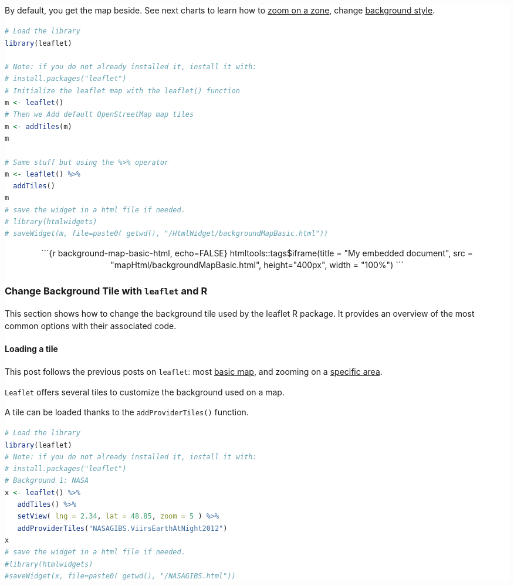By default, you get the map beside. See next charts to learn how to [zoom on a zone](https://www.r-graph-gallery.com/179-2-select-a-zone-in-leaflet-map.html), change [background style](https://www.r-graph-gallery.com/180-change-background-in-leaflet-map.html).

```r
# Load the library
library(leaflet)
 
# Note: if you do not already installed it, install it with:
# install.packages("leaflet")
# Initialize the leaflet map with the leaflet() function
m <- leaflet()
# Then we Add default OpenStreetMap map tiles
m <- addTiles(m)
m
 
# Same stuff but using the %>% operator
m <- leaflet() %>% 
  addTiles()
m
# save the widget in a html file if needed.
# library(htmlwidgets)
# saveWidget(m, file=paste0( getwd(), "/HtmlWidget/backgroundMapBasic.html"))
```

<center>
```{r background-map-basic-html, echo=FALSE}
htmltools::tags$iframe(title = "My embedded document", src = "mapHtml/backgroundMapBasic.html", height="400px", width = "100%")
```
</center>

### Change Background Tile with `leaflet` and R
 
This section shows how to change the background tile used by the leaflet R package. It provides an overview of the most common options with their associated code.

#### Loading a tile

This post follows the previous posts on `leaflet`: most [basic map](https://www.r-graph-gallery.com/179-show-a-map-with-leaflet-r.html), and zooming on a [specific area](https://www.r-graph-gallery.com/179-2-select-a-zone-in-leaflet-map.html).

`Leaflet` offers several tiles to customize the background used on a map.

A tile can be loaded thanks to the `addProviderTiles()` function.

```r
# Load the library
library(leaflet)
# Note: if you do not already installed it, install it with:
# install.packages("leaflet")
# Background 1: NASA
x <- leaflet() %>% 
   addTiles() %>% 
   setView( lng = 2.34, lat = 48.85, zoom = 5 ) %>% 
   addProviderTiles("NASAGIBS.ViirsEarthAtNight2012")
x
# save the widget in a html file if needed.
#library(htmlwidgets)
#saveWidget(x, file=paste0( getwd(), "/NASAGIBS.html"))
```
